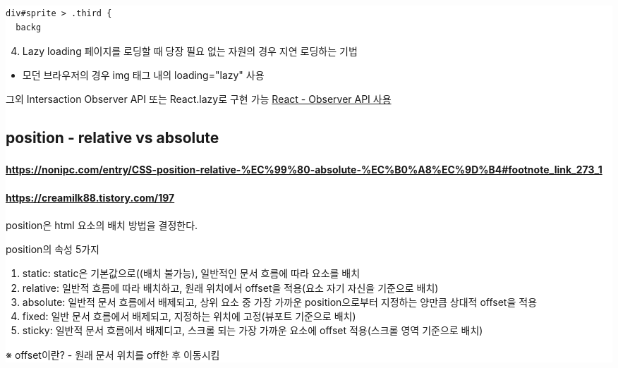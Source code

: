 ```
div#sprite > .third {
  backg
```

4. Lazy loading
페이지를 로딩할 때 당장 필요 없는 자원의 경우 지연 로딩하는 기법

- 모던 브라우저의 경우 img 태그 내의 loading="lazy" 사용

그외 Intersaction Observer API 또는 React.lazy로 구현 가능
[React - Observer API 사용](https://github.com/Jowen0/React-TIL/tree/main/learn-noSource/React)

## position - relative vs absolute
#### https://nonipc.com/entry/CSS-position-relative-%EC%99%80-absolute-%EC%B0%A8%EC%9D%B4#footnote_link_273_1
#### https://creamilk88.tistory.com/197
position은 html 요소의 배치 방법을 결정한다.

position의 속성 5가지
1. static: static은 기본값으로((배치 불가능), 일반적인 문서 흐름에 따라 요소를 배치
2. relative: 일반적 흐름에 따라 배치하고, 원래 위치에서 offset을 적용(요소 자기 자신을 기준으로 배치)
3. absolute: 일반적 문서 흐름에서 배제되고, 상위 요소 중 가장 가까운 position으로부터 지정하는 양만큼 상대적 offset을 적용
4. fixed: 일반 문서 흐름에서 배제되고, 지정하는 위치에 고정(뷰포트 기준으로 배치)
5. sticky: 일반적 문서 흐름에서 배제디고, 스크롤 되는 가장 가까운 요소에 offset 적용(스크롤 영역 기준으로 배치)

※ offset이란? - 원래 문서 위치를 off한 후 이동시킴